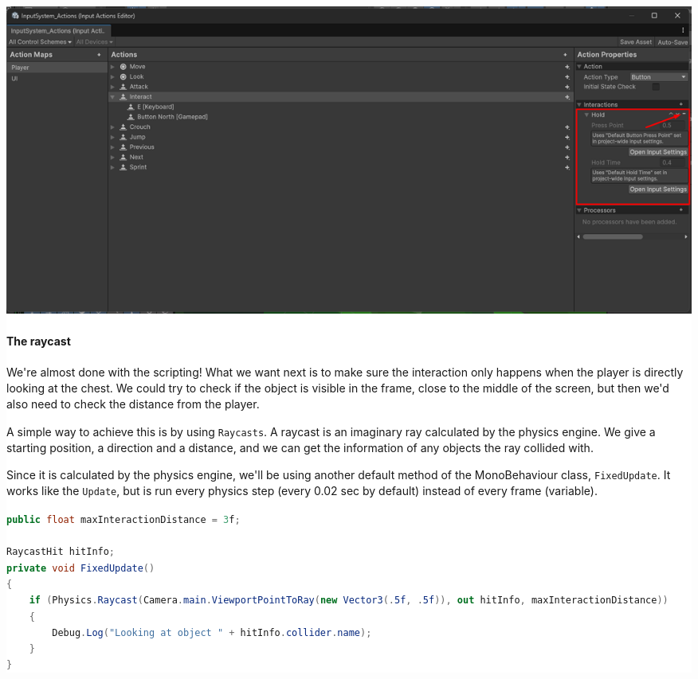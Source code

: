 ![hold input setting](ClassTutorialAssets/class2/img/hold_input_setting.png)

#### The raycast

We're almost done with the scripting! 
What we want next is to make sure the interaction only happens when the player is directly looking at the chest.
We could try to check if the object is visible in the frame, close to the middle of the screen, but then we'd also need to check the distance from the player.

A simple way to achieve this is by using `Raycasts`. A raycast is an imaginary ray calculated by the physics engine.
We give a starting position, a direction and a distance, and we can get the information of any objects the ray collided with.

Since it is calculated by the physics engine, we'll be using another default method of the MonoBehaviour class, `FixedUpdate`.
It works like the `Update`, but is run every physics step (every 0.02 sec by default) instead of every frame (variable).

```cs
public float maxInteractionDistance = 3f;

RaycastHit hitInfo;
private void FixedUpdate()
{
    if (Physics.Raycast(Camera.main.ViewportPointToRay(new Vector3(.5f, .5f)), out hitInfo, maxInteractionDistance))
    {
        Debug.Log("Looking at object " + hitInfo.collider.name);
    }
}
```
